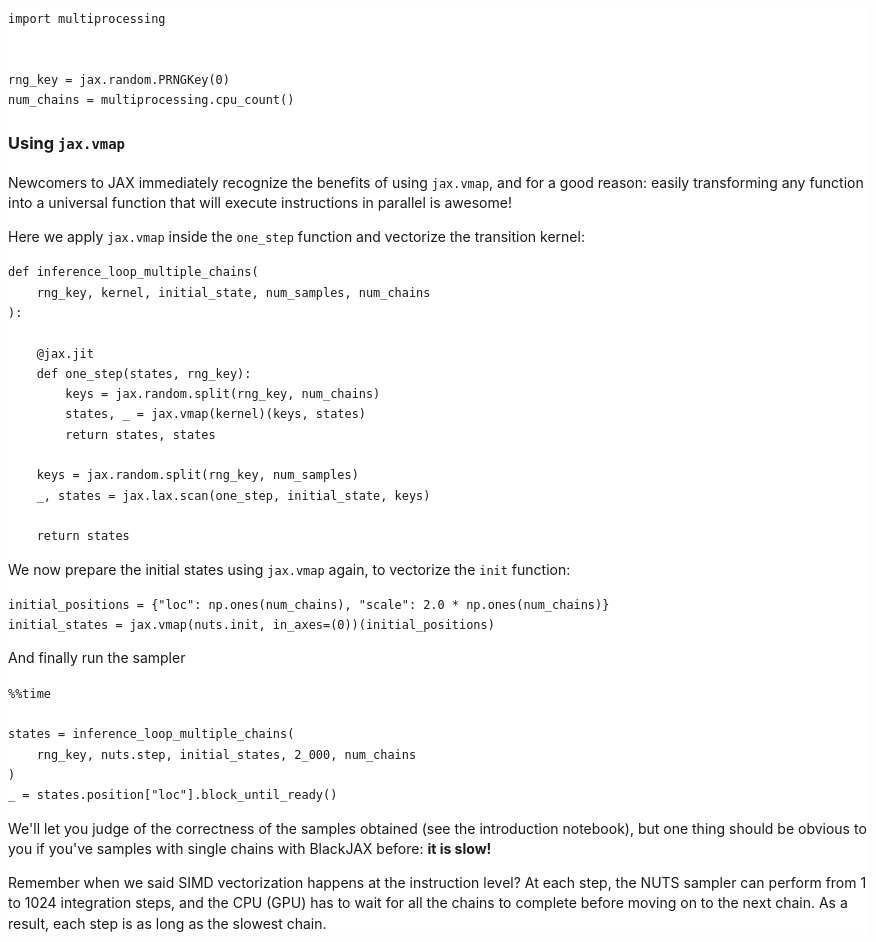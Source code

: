 ```{code-cell} ipython3
import multiprocessing


rng_key = jax.random.PRNGKey(0)
num_chains = multiprocessing.cpu_count()
```

### Using `jax.vmap`

Newcomers to JAX immediately recognize the benefits of using `jax.vmap`, and for a good reason: easily transforming any function into a universal function that will execute instructions in parallel is awesome!

Here we apply `jax.vmap` inside the `one_step` function and vectorize the transition kernel:

```{code-cell} ipython3
def inference_loop_multiple_chains(
    rng_key, kernel, initial_state, num_samples, num_chains
):

    @jax.jit
    def one_step(states, rng_key):
        keys = jax.random.split(rng_key, num_chains)
        states, _ = jax.vmap(kernel)(keys, states)
        return states, states

    keys = jax.random.split(rng_key, num_samples)
    _, states = jax.lax.scan(one_step, initial_state, keys)

    return states
```

We now prepare the initial states using `jax.vmap` again, to vectorize the `init` function:

```{code-cell} ipython3
initial_positions = {"loc": np.ones(num_chains), "scale": 2.0 * np.ones(num_chains)}
initial_states = jax.vmap(nuts.init, in_axes=(0))(initial_positions)
```

And finally run the sampler

```{code-cell} ipython3
%%time

states = inference_loop_multiple_chains(
    rng_key, nuts.step, initial_states, 2_000, num_chains
)
_ = states.position["loc"].block_until_ready()
```

We'll let you judge of the correctness of the samples obtained (see the introduction notebook), but one thing should be obvious to you if you've samples with single chains with BlackJAX before: **it is slow!**

Remember when we said SIMD vectorization happens at the instruction level? At each step, the NUTS sampler can perform from 1 to 1024 integration steps, and the CPU (GPU) has to wait for all the chains to complete before moving on to the next chain. As a result, each step is as long as the slowest chain.
